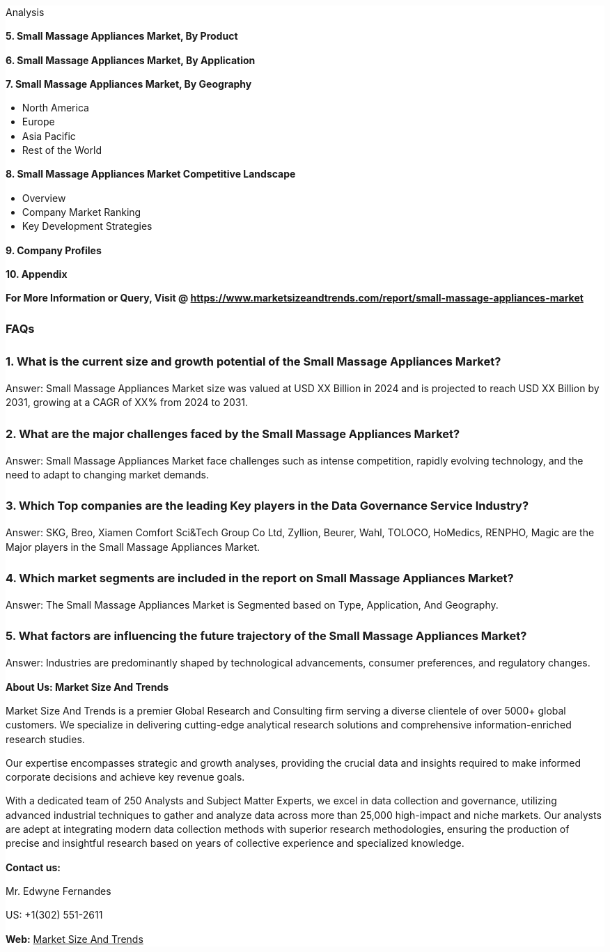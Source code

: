 Analysis</span></li></ul></div><div class="" data-test-id=""><p><strong><span class="">5. Small Massage Appliances Market, By Product</span></strong></p></div><div class="" data-test-id=""><p><strong><span class="">6. Small Massage Appliances Market, By Application</span></strong></p></div><div class="" data-test-id=""><p><strong><span class="">7. Small Massage Appliances Market, By Geography</span></strong></p></div><div class="" data-test-id=""><ul><li><span class="">North America</span></li><li><span class="">Europe</span></li><li><span class="">Asia Pacific</span></li><li><span class="">Rest of the World</span></li></ul></div><div class="" data-test-id=""><p><strong><span class="">8. Small Massage Appliances Market Competitive Landscape</span></strong></p></div><div class="" data-test-id=""><ul><li><span class="">Overview</span></li><li><span class="">Company Market Ranking</span></li><li><span class="">Key Development Strategies</span></li></ul></div><div class="" data-test-id=""><p><strong><span class="">9. Company Profiles</span></strong></p></div><div class="" data-test-id=""><p><strong><span class="">10. Appendix</span></strong></p></div><div class="" data-test-id=""><p><strong><span class="">For More Information or Query, Visit @ <a href="https://www.marketsizeandtrends.com/report/small-massage-appliances-market" target="_blank">https://www.marketsizeandtrends.com/report/small-massage-appliances-market</a></span></strong></p></div><div class="" data-test-id=""><div class="article-main__content" data-test-id="publishing-text-block"><h3><strong><span class="">FAQs</span></strong></h3></div><div class="article-main__content" data-test-id="publishing-text-block"><h3><span class="">1. What is the current size and growth potential of the Small Massage Appliances Market?</span></h3></div><div class="article-main__content" data-test-id="publishing-text-block"><p><span class="font-[700]">Answer</span><span class="">: Small Massage Appliances Market size was valued at USD XX Billion in 2024 and is projected to reach USD XX Billion by 2031, growing at a CAGR of XX% from 2024 to 2031.</span></p></div><div class="article-main__content" data-test-id="publishing-text-block"><h3><span class="">2. What are the major challenges faced by the Small Massage Appliances Market?</span></h3></div><div class="article-main__content" data-test-id="publishing-text-block"><p><span class="font-[700]">Answer</span><span class="">: Small Massage Appliances Market face challenges such as intense competition, rapidly evolving technology, and the need to adapt to changing market demands.</span></p></div><div class="article-main__content" data-test-id="publishing-text-block"><h3><span class="">3. Which Top companies are the leading Key players in the Data Governance Service Industry?</span></h3></div><div class="article-main__content" data-test-id="publishing-text-block"><p><span class="font-[700]">Answer</span><span class="">: SKG, Breo, Xiamen Comfort Sci&Tech Group Co Ltd, Zyllion, Beurer, Wahl, TOLOCO, HoMedics, RENPHO, Magic are the Major players in the Small Massage Appliances Market.</span></p></div><div class="article-main__content" data-test-id="publishing-text-block"><h3><span class="">4. Which market segments are included in the report on Small Massage Appliances Market?</span></h3></div><div class="article-main__content" data-test-id="publishing-text-block"><p><span class="font-[700]">Answer</span><span class="">: The Small Massage Appliances Market is Segmented based on Type, Application, And Geography.</span></p></div><div class="article-main__content" data-test-id="publishing-text-block"><h3><span class="">5. What factors are influencing the future trajectory of the Small Massage Appliances Market?</span></h3></div><div class="article-main__content" data-test-id="publishing-text-block"><p><span class="font-[700]">Answer:</span><span class="">&nbsp;Industries are predominantly shaped by technological advancements, consumer preferences, and regulatory changes.</span></p></div><p><strong><span class="">About Us: Market Size And Trends</span></strong></p></div><div class="" data-test-id=""><p><span class="">Market Size And Trends is a premier Global Research and Consulting firm serving a diverse clientele of over 5000+ global customers. We specialize in delivering cutting-edge analytical research solutions and comprehensive information-enriched research studies.</span></p></div><div class="" data-test-id=""><p><span class="">Our expertise encompasses strategic and growth analyses, providing the crucial data and insights required to make informed corporate decisions and achieve key revenue goals.</span></p></div><div class="" data-test-id=""><p><span class="">With a dedicated team of 250 Analysts and Subject Matter Experts, we excel in data collection and governance, utilizing advanced industrial techniques to gather and analyze data across more than 25,000 high-impact and niche markets. Our analysts are adept at integrating modern data collection methods with superior research methodologies, ensuring the production of precise and insightful research based on years of collective experience and specialized knowledge.</span></p></div><div class="" data-test-id=""><p><strong><span class="">Contact us:</span></strong></p></div><div class="" data-test-id=""><p><span class="">Mr. Edwyne Fernandes</span></p></div><div class="" data-test-id=""><p><span class="">US: +1(302) 551-2611<br /></span></p><p><span class=""><strong>Web:</strong> <a href="https://www.marketsizeandtrends.com/" target="_blank">Market Size And Trends</a></span></p></div>
